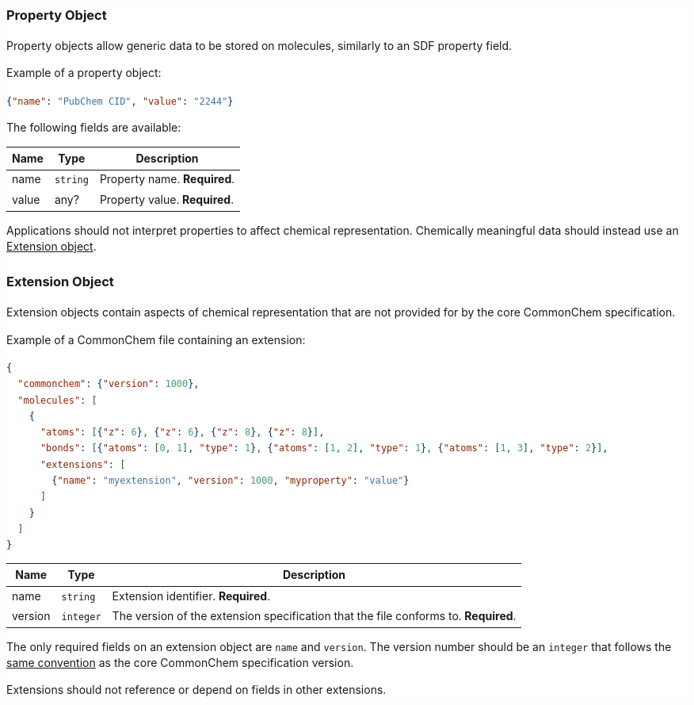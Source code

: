 ### Property Object

Property objects allow generic data to be stored on molecules, similarly to an SDF property field.

Example of a property object:

```json
{"name": "PubChem CID", "value": "2244"}
```

The following fields are available:

| Name   | Type     | Description                   |
|--------|----------|-------------------------------|
| name   | `string` | Property name. **Required**.  |
| value  | any?     | Property value. **Required**. |

Applications should not interpret properties to affect chemical representation. Chemically meaningful data should instead use an [Extension object](#extension-object).

### Extension Object

Extension objects contain aspects of chemical representation that are not provided for by the core CommonChem specification.

Example of a CommonChem file containing an extension:

```json
{
  "commonchem": {"version": 1000},
  "molecules": [
    {
      "atoms": [{"z": 6}, {"z": 6}, {"z": 8}, {"z": 8}],
      "bonds": [{"atoms": [0, 1], "type": 1}, {"atoms": [1, 2], "type": 1}, {"atoms": [1, 3], "type": 2}],
      "extensions": [
        {"name": "myextension", "version": 1000, "myproperty": "value"}
      ]
    }
  ]
}
```

| Name       | Type      | Description                                                                         |
|------------|-----------|-------------------------------------------------------------------------------------|
| name       | `string`  | Extension identifier. **Required**.                                                 |
| version    | `integer` | The version of the extension specification that the file conforms to. **Required**. |

The only required fields on an extension object are `name` and `version`. The version number should be an `integer` that follows the [same convention](#versions) as the core CommonChem specification version.

Extensions should not reference or depend on fields in other extensions.
